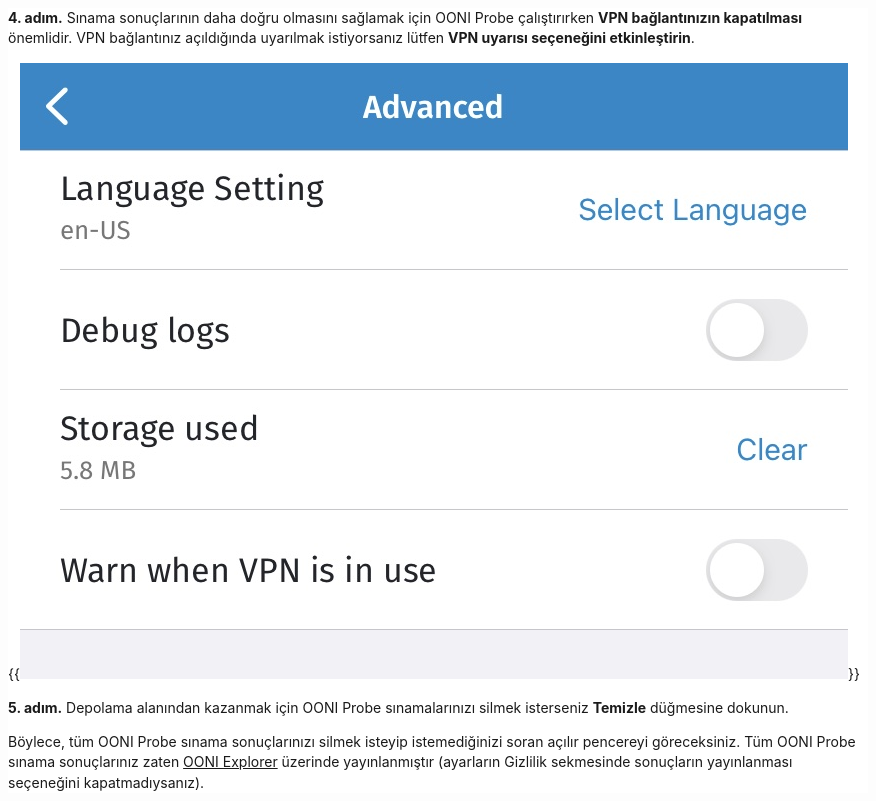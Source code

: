 **4. adım.** Sınama sonuçlarının daha doğru olmasını sağlamak için OONI Probe çalıştırırken **VPN bağlantınızın kapatılması** önemlidir. VPN bağlantınız açıldığında uyarılmak istiyorsanız lütfen **VPN uyarısı seçeneğini etkinleştirin**.

{{<img src="images/image33.jpg" title="Debug logs and VPN disabled" alt="Debug logs and VPN disabled">}}

**5. adım.** Depolama alanından kazanmak için OONI Probe sınamalarınızı silmek isterseniz **Temizle** düğmesine dokunun.

Böylece, tüm OONI Probe sınama sonuçlarınızı silmek isteyip istemediğinizi soran açılır pencereyi göreceksiniz. Tüm OONI Probe sınama sonuçlarınız zaten [OONI Explorer](https://explorer.ooni.org/) üzerinde yayınlanmıştır (ayarların Gizlilik sekmesinde sonuçların yayınlanması seçeneğini kapatmadıysanız).
